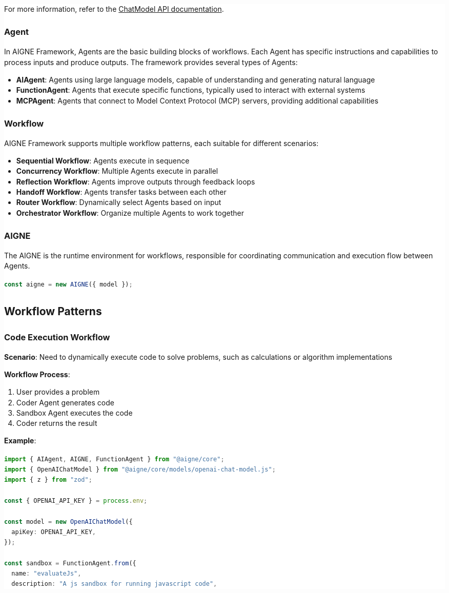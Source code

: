 ```typescript file=../packages/core/test/models/model-simple-usage.test.ts
```

For more information, refer to the [ChatModel API documentation](./apis/chat-model.md).

### Agent

In AIGNE Framework, Agents are the basic building blocks of workflows. Each Agent has specific instructions and capabilities to process inputs and produce outputs. The framework provides several types of Agents:

* **AIAgent**: Agents using large language models, capable of understanding and generating natural language
* **FunctionAgent**: Agents that execute specific functions, typically used to interact with external systems
* **MCPAgent**: Agents that connect to Model Context Protocol (MCP) servers, providing additional capabilities

### Workflow

AIGNE Framework supports multiple workflow patterns, each suitable for different scenarios:

* **Sequential Workflow**: Agents execute in sequence
* **Concurrency Workflow**: Multiple Agents execute in parallel
* **Reflection Workflow**: Agents improve outputs through feedback loops
* **Handoff Workflow**: Agents transfer tasks between each other
* **Router Workflow**: Dynamically select Agents based on input
* **Orchestrator Workflow**: Organize multiple Agents to work together

### AIGNE

The AIGNE is the runtime environment for workflows, responsible for coordinating communication and execution flow between Agents.

```typescript
const aigne = new AIGNE({ model });
```

## Workflow Patterns

### Code Execution Workflow

**Scenario**: Need to dynamically execute code to solve problems, such as calculations or algorithm implementations

**Workflow Process**:

1. User provides a problem
2. Coder Agent generates code
3. Sandbox Agent executes the code
4. Coder returns the result

**Example**:

```typescript file=../examples/workflow-code-execution/usages.ts
import { AIAgent, AIGNE, FunctionAgent } from "@aigne/core";
import { OpenAIChatModel } from "@aigne/core/models/openai-chat-model.js";
import { z } from "zod";

const { OPENAI_API_KEY } = process.env;

const model = new OpenAIChatModel({
  apiKey: OPENAI_API_KEY,
});

const sandbox = FunctionAgent.from({
  name: "evaluateJs",
  description: "A js sandbox for running javascript code",
```